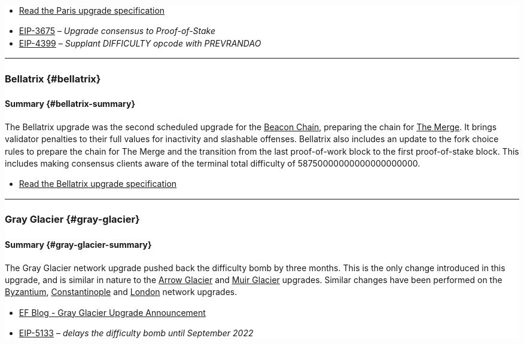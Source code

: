 - [Read the Paris upgrade specification](https://github.com/ethereum/execution-specs/blob/master/network-upgrades/mainnet-upgrades/paris.md)

<ExpandableCard title="Paris EIPs" contentPreview="Official improvements included in this upgrade.">

<ul>
  <li><a href="https://eips.ethereum.org/EIPS/eip-3675">EIP-3675</a> – <em>Upgrade consensus to Proof-of-Stake</em></li>
  <li><a href="https://eips.ethereum.org/EIPS/eip-4399">EIP-4399</a> – <em>Supplant DIFFICULTY opcode with PREVRANDAO</em></li>
</ul>

</ExpandableCard>

---

### Bellatrix {#bellatrix}

<NetworkUpgradeSummary name="bellatrix" />

#### Summary {#bellatrix-summary}

The Bellatrix upgrade was the second scheduled upgrade for the [Beacon Chain](/roadmap/beacon-chain), preparing the chain for [The Merge](/roadmap/merge/). It brings validator penalties to their full values for inactivity and slashable offenses. Bellatrix also includes an update to the fork choice rules to prepare the chain for The Merge and the transition from the last proof-of-work block to the first proof-of-stake block. This includes making consensus clients aware of the <GlossaryTooltip termKey="terminal-total-difficulty">terminal total difficulty</GlossaryTooltip> of 58750000000000000000000.

- [Read the Bellatrix upgrade specification](https://github.com/ethereum/consensus-specs/tree/dev/specs/bellatrix)

---

### Gray Glacier {#gray-glacier}

<NetworkUpgradeSummary name="grayGlacier" />

#### Summary {#gray-glacier-summary}

The Gray Glacier network upgrade pushed back the <GlossaryTooltip termKey="difficulty-bomb">difficulty bomb</GlossaryTooltip> by three months. This is the only change introduced in this upgrade, and is similar in nature to the [Arrow Glacier](#arrow-glacier) and [Muir Glacier](#muir-glacier) upgrades. Similar changes have been performed on the [Byzantium](#byzantium), [Constantinople](#constantinople) and [London](#london) network upgrades.

- [EF Blog - Gray Glacier Upgrade Announcement](https://blog.ethereum.org/2022/06/16/gray-glacier-announcement/)

<ExpandableCard title="Gray Glacier EIPs" contentPreview="Official improvements included in this upgrade.">

<ul>
  <li><a href="https://eips.ethereum.org/EIPS/eip-5133">EIP-5133</a> – <em>delays the difficulty bomb until September 2022</em></li>
</ul>
